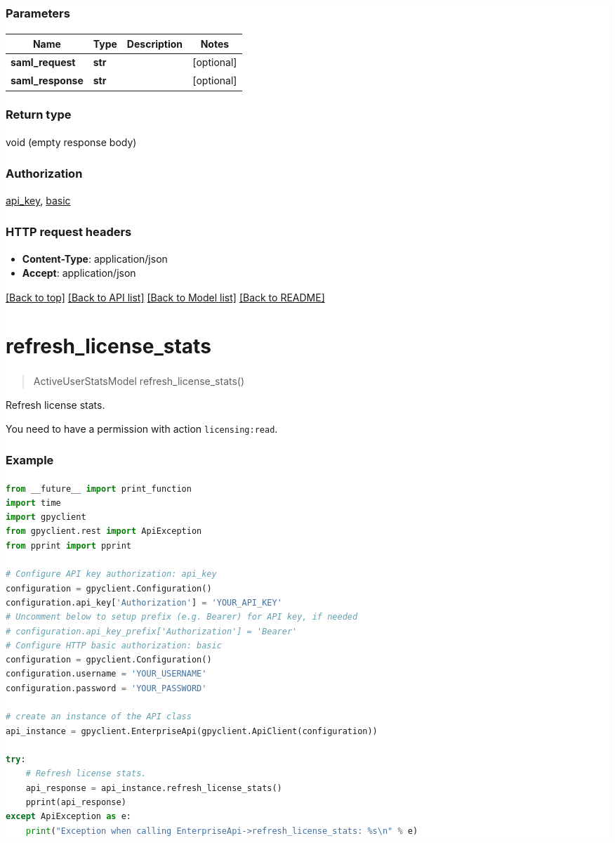 ### Parameters

Name | Type | Description  | Notes
------------- | ------------- | ------------- | -------------
 **saml_request** | **str**|  | [optional] 
 **saml_response** | **str**|  | [optional] 

### Return type

void (empty response body)

### Authorization

[api_key](../README.md#api_key), [basic](../README.md#basic)

### HTTP request headers

 - **Content-Type**: application/json
 - **Accept**: application/json

[[Back to top]](#) [[Back to API list]](../README.md#documentation-for-api-endpoints) [[Back to Model list]](../README.md#documentation-for-models) [[Back to README]](../README.md)

# **refresh_license_stats**
> ActiveUserStatsModel refresh_license_stats()

Refresh license stats.

You need to have a permission with action `licensing:read`.

### Example
```python
from __future__ import print_function
import time
import gpyclient
from gpyclient.rest import ApiException
from pprint import pprint

# Configure API key authorization: api_key
configuration = gpyclient.Configuration()
configuration.api_key['Authorization'] = 'YOUR_API_KEY'
# Uncomment below to setup prefix (e.g. Bearer) for API key, if needed
# configuration.api_key_prefix['Authorization'] = 'Bearer'
# Configure HTTP basic authorization: basic
configuration = gpyclient.Configuration()
configuration.username = 'YOUR_USERNAME'
configuration.password = 'YOUR_PASSWORD'

# create an instance of the API class
api_instance = gpyclient.EnterpriseApi(gpyclient.ApiClient(configuration))

try:
    # Refresh license stats.
    api_response = api_instance.refresh_license_stats()
    pprint(api_response)
except ApiException as e:
    print("Exception when calling EnterpriseApi->refresh_license_stats: %s\n" % e)
```
